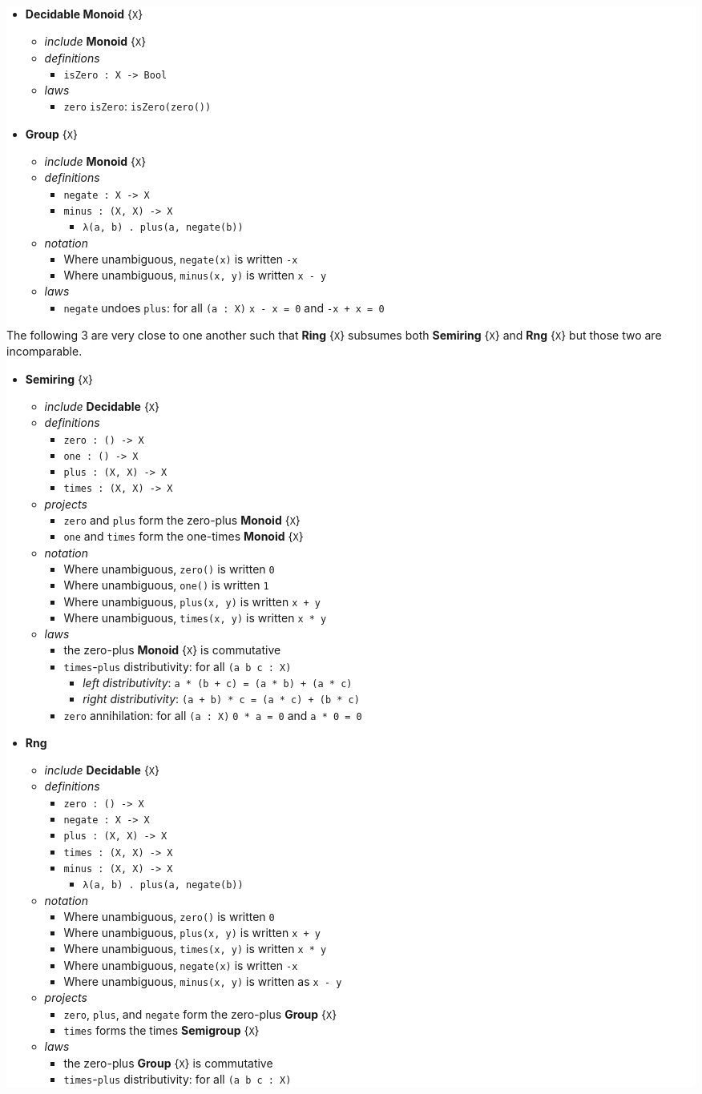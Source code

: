 * **Decidable Monoid** {`X`}
  * *include* **Monoid** {`X`}
  * *definitions*
    * `isZero : X -> Bool`
  * *laws*
    * `zero` `isZero`: `isZero(zero())`

* **Group** {`X`}
  * *include* **Monoid** {`X`}
  * *definitions*
    * `negate : X -> X`
    * `minus : (X, X) -> X`
      * `λ(a, b) . plus(a, negate(b))`
  * *notation*
    * Where unambiguous, `negate(x)` is written `-x`
    * Where unambiguous, `minus(x, y)` is written `x - y`
  * *laws*
    * `negate` undoes `plus`: for all `(a : X)` `x - x = 0` and `-x + x = 0`

The following 3 are very close to one another such that **Ring** {`X`} subsumes both **Semiring** {`X`} and **Rng** {`X`} but those two are incomparable.

* **Semiring** {`X`}
  * *include* **Decidable** {`X`}
  * *definitions*
    * `zero : () -> X`
    * `one : () -> X`
    * `plus : (X, X) -> X`
    * `times : (X, X) -> X`
  * *projects*
    * `zero` and `plus` form the zero-plus **Monoid** {`X`}
    * `one` and `times` form the one-times **Monoid** {`X`}
  * *notation*
    * Where unambiguous, `zero()` is written `0`
    * Where unambiguous, `one()` is written `1`
    * Where unambiguous, `plus(x, y)` is written `x + y`
    * Where unambiguous, `times(x, y)` is written `x * y`
  * *laws*
    * the zero-plus **Monoid** {`X`} is commutative
    * `times`-`plus` distributivity: for all `(a b c : X)`
      * *left distributivity*: `a * (b + c) = (a * b) + (a * c)`
      * *right distributivity*: `(a + b) * c = (a * c) + (b * c)`
    * `zero` annihilation: for all `(a : X)` `0 * a = 0` and `a * 0 = 0`

* **Rng**
  * *include* **Decidable** {`X`}
  * *definitions*
    * `zero : () -> X`
    * `negate : X -> X`
    * `plus : (X, X) -> X`
    * `times : (X, X) -> X`
    * `minus : (X, X) -> X`
      * `λ(a, b) . plus(a, negate(b))`
  * *notation*
    * Where unambiguous, `zero()` is written `0`
    * Where unambiguous, `plus(x, y)` is written `x + y`
    * Where unambiguous, `times(x, y)` is written `x * y`
    * Where unambiguous, `negate(x)` is written `-x`
    * Where unambiguous, `minus(x, y)` is written as `x - y`
  * *projects*
    * `zero`, `plus`, and `negate` form the zero-plus **Group** {`X`}
    * `times` forms the times **Semigroup** {`X`}
  * *laws*
    * the zero-plus **Group** {`X`} is commutative
    * `times`-`plus` distributivity: for all `(a b c : X)`
